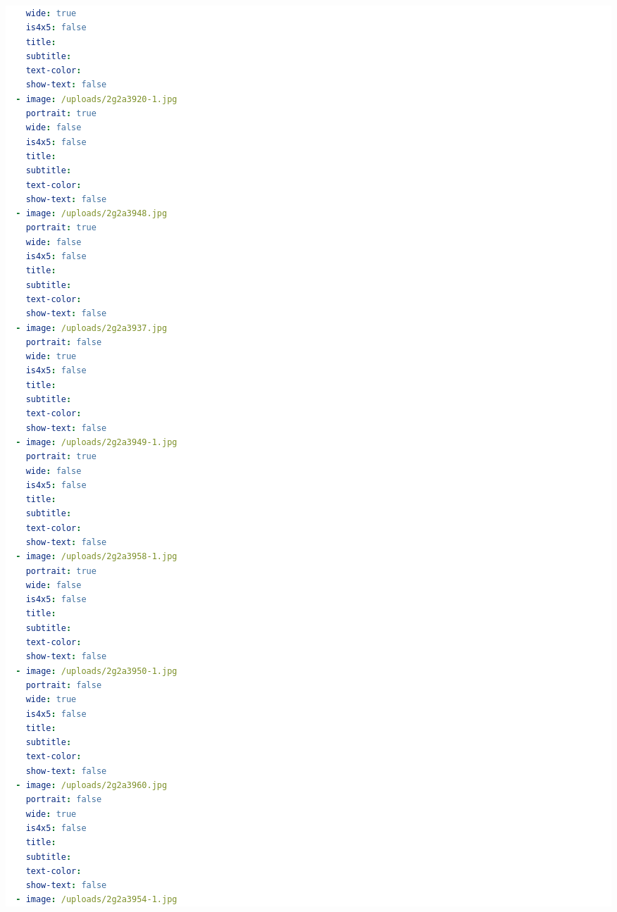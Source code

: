 ```yaml
    wide: true
    is4x5: false
    title:
    subtitle:
    text-color:
    show-text: false
  - image: /uploads/2g2a3920-1.jpg
    portrait: true
    wide: false
    is4x5: false
    title:
    subtitle:
    text-color:
    show-text: false
  - image: /uploads/2g2a3948.jpg
    portrait: true
    wide: false
    is4x5: false
    title:
    subtitle:
    text-color:
    show-text: false
  - image: /uploads/2g2a3937.jpg
    portrait: false
    wide: true
    is4x5: false
    title:
    subtitle:
    text-color:
    show-text: false
  - image: /uploads/2g2a3949-1.jpg
    portrait: true
    wide: false
    is4x5: false
    title:
    subtitle:
    text-color:
    show-text: false
  - image: /uploads/2g2a3958-1.jpg
    portrait: true
    wide: false
    is4x5: false
    title:
    subtitle:
    text-color:
    show-text: false
  - image: /uploads/2g2a3950-1.jpg
    portrait: false
    wide: true
    is4x5: false
    title:
    subtitle:
    text-color:
    show-text: false
  - image: /uploads/2g2a3960.jpg
    portrait: false
    wide: true
    is4x5: false
    title:
    subtitle:
    text-color:
    show-text: false
  - image: /uploads/2g2a3954-1.jpg
```
